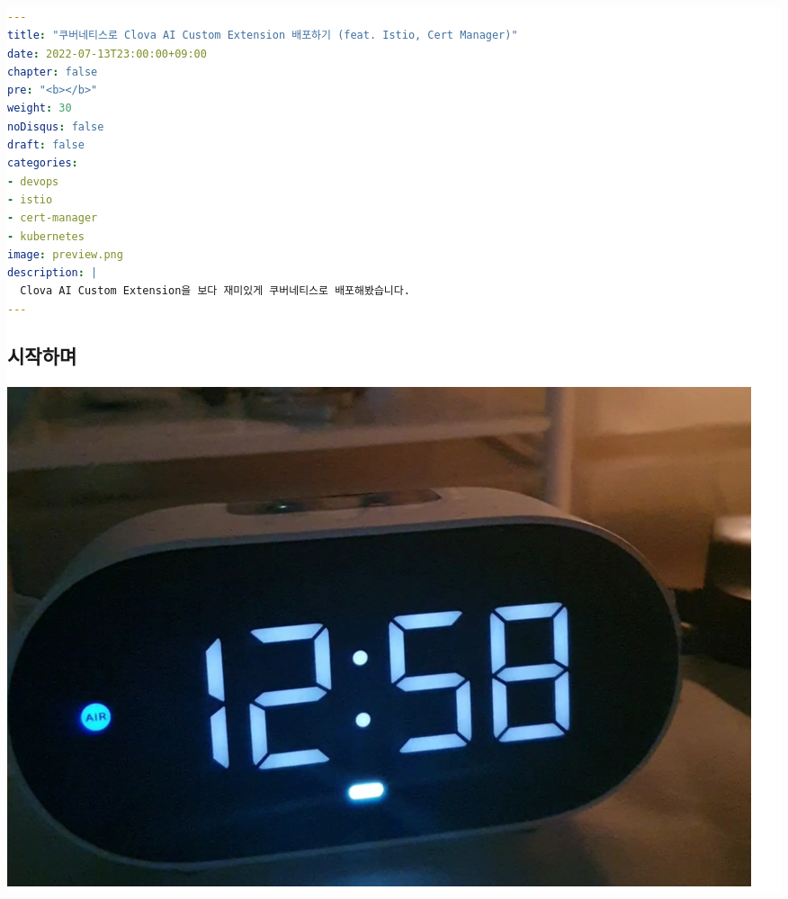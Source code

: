```yaml
---
title: "쿠버네티스로 Clova AI Custom Extension 배포하기 (feat. Istio, Cert Manager)"
date: 2022-07-13T23:00:00+09:00
chapter: false
pre: "<b></b>"
weight: 30
noDisqus: false
draft: false
categories:
- devops
- istio
- cert-manager
- kubernetes
image: preview.png
description: |
  Clova AI Custom Extension을 보다 재미있게 쿠버네티스로 배포해봤습니다. 
---
```

## 시작하며

![Clova AI 스피커](preview.png)
